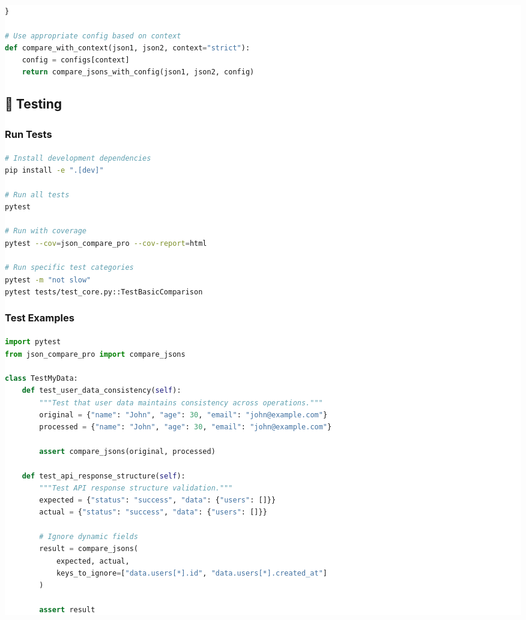 ```python
}

# Use appropriate config based on context
def compare_with_context(json1, json2, context="strict"):
    config = configs[context]
    return compare_jsons_with_config(json1, json2, config)
```

## 🧪 Testing

### Run Tests

```bash
# Install development dependencies
pip install -e ".[dev]"

# Run all tests
pytest

# Run with coverage
pytest --cov=json_compare_pro --cov-report=html

# Run specific test categories
pytest -m "not slow"
pytest tests/test_core.py::TestBasicComparison
```

### Test Examples

```python
import pytest
from json_compare_pro import compare_jsons

class TestMyData:
    def test_user_data_consistency(self):
        """Test that user data maintains consistency across operations."""
        original = {"name": "John", "age": 30, "email": "john@example.com"}
        processed = {"name": "John", "age": 30, "email": "john@example.com"}
        
        assert compare_jsons(original, processed)
    
    def test_api_response_structure(self):
        """Test API response structure validation."""
        expected = {"status": "success", "data": {"users": []}}
        actual = {"status": "success", "data": {"users": []}}
        
        # Ignore dynamic fields
        result = compare_jsons(
            expected, actual,
            keys_to_ignore=["data.users[*].id", "data.users[*].created_at"]
        )
        
        assert result
```
